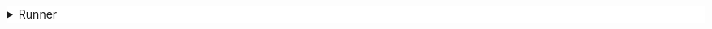 <details>

<summary>Runner</summary>
[k55 ansible]# ansible-playbook nodeexporter.yml -i hosts

PLAY [mysql app gitlab runner monitoring] **********************************************************************************************************************************

TASK [Gathering Facts] *****************************************************************************************************************************************************
ok: [db02.w00ps.ru]
ok: [db01.w00ps.ru]
ok: [runner.w00ps.ru]
ok: [app.w00ps.ru]
ok: [gitlab.w00ps.ru]
ok: [monitoring.w00ps.ru]

TASK [install_node_exporter : Assert usage of systemd as an init system] ***************************************************************************************************
ok: [db01.w00ps.ru] => {
    "changed": false,
    "msg": "All assertions passed"
}
ok: [db02.w00ps.ru] => {
    "changed": false,
    "msg": "All assertions passed"
}
ok: [app.w00ps.ru] => {
    "changed": false,
    "msg": "All assertions passed"
}
ok: [gitlab.w00ps.ru] => {
    "changed": false,
    "msg": "All assertions passed"
}
ok: [runner.w00ps.ru] => {
    "changed": false,
    "msg": "All assertions passed"
}
ok: [monitoring.w00ps.ru] => {
    "changed": false,
    "msg": "All assertions passed"
}

TASK [install_node_exporter : Get systemd version] *************************************************************************************************************************
ok: [db02.w00ps.ru]
ok: [db01.w00ps.ru]
ok: [runner.w00ps.ru]
ok: [gitlab.w00ps.ru]
ok: [app.w00ps.ru]
ok: [monitoring.w00ps.ru]

TASK [install_node_exporter : Set systemd version fact] ********************************************************************************************************************
ok: [db01.w00ps.ru]
ok: [db02.w00ps.ru]
ok: [app.w00ps.ru]
ok: [gitlab.w00ps.ru]
ok: [runner.w00ps.ru]
ok: [monitoring.w00ps.ru]
